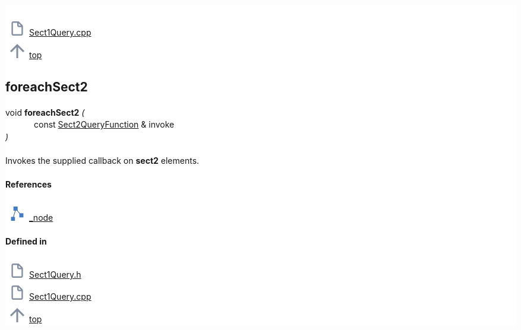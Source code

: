 <br/>
<span class="icon-list-item"><a href="https://github.com/CharlesCarley/MdDox/blob/master/Tools/Doxygen/Sect1Query.cpp#L94" class="icon-list-item"><img src="../images/file.svg" class="icon-list-item"/><span class="icon-list-item">Sect1Query.cpp</span>
</a>
</span>
<br/>
<span class="icon-list-item"><a href="#sect1query" class="icon-list-item"><img src="../images/jumpToTop.svg" class="icon-list-item"/><span class="icon-list-item">top</span>
</a>
</span>
<br/>
<a id="foreachsect2"></a>
<h2>foreachSect2</h2>
<span class="inline-text">void</span>
<span class="bold-text"><b>foreachSect2</b></span>
<span class="italic-text"><i>(</i></span>
<div class="paragraph">
<span class="paragraph"><img src="../images/horSpace24px.svg"/><span class="inline-text">const </span>
<a href="a01843.md#sect2queryfunction">Sect2QueryFunction</a>
<span class="inline-text"> &amp;</span>
<span class="inline-text">invoke</span>
</span>
</div>
<span class="italic-text"><i>)</i></span>
<br/>
<br/>
<span class="inline-text">Invokes the supplied callback on </span>
<span class="bold-text"><b>sect2</b></span>
<span class="inline-text"> elements. </span>
<br/>
<a id="references"></a>
<h4>References</h4>
<div class="paragraph">
<span class="paragraph"><img src="../images/class.svg"/><a href="a02267.md#_node">_node</a>
</span>
</div>
<a id="defined-in"></a>
<h4>Defined in</h4>
<span class="icon-list-item"><a href="https://github.com/CharlesCarley/MdDox/blob/master/Tools/Doxygen/Sect1Query.h#L125" class="icon-list-item"><img src="../images/file.svg" class="icon-list-item"/><span class="icon-list-item">Sect1Query.h</span>
</a>
</span>
<br/>
<span class="icon-list-item"><a href="https://github.com/CharlesCarley/MdDox/blob/master/Tools/Doxygen/Sect1Query.cpp#L99" class="icon-list-item"><img src="../images/file.svg" class="icon-list-item"/><span class="icon-list-item">Sect1Query.cpp</span>
</a>
</span>
<br/>
<span class="icon-list-item"><a href="#sect1query" class="icon-list-item"><img src="../images/jumpToTop.svg" class="icon-list-item"/><span class="icon-list-item">top</span>
</a>
</span>